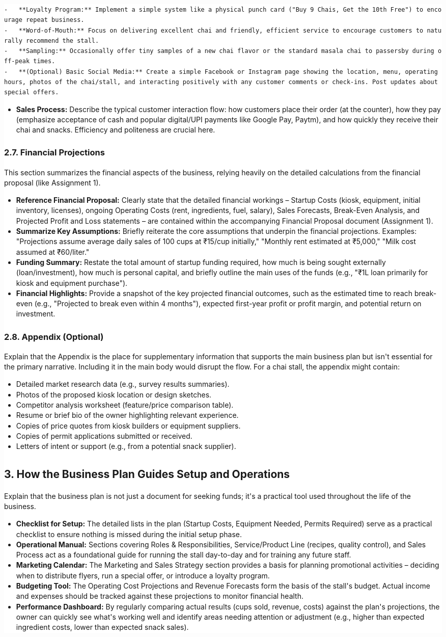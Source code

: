    -   **Loyalty Program:** Implement a simple system like a physical punch card ("Buy 9 Chais, Get the 10th Free") to encourage repeat business.
    -   **Word-of-Mouth:** Focus on delivering excellent chai and friendly, efficient service to encourage customers to naturally recommend the stall.
    -   **Sampling:** Occasionally offer tiny samples of a new chai flavor or the standard masala chai to passersby during off-peak times.
    -   **(Optional) Basic Social Media:** Create a simple Facebook or Instagram page showing the location, menu, operating hours, photos of the chai/stall, and interacting positively with any customer comments or check-ins. Post updates about special offers.
-   **Sales Process:** Describe the typical customer interaction flow: how customers place their order (at the counter), how they pay (emphasize acceptance of cash and popular digital/UPI payments like Google Pay, Paytm), and how quickly they receive their chai and snacks. Efficiency and politeness are crucial here.

### **2.7. Financial Projections**
This section summarizes the financial aspects of the business, relying heavily on the detailed calculations from the financial proposal (like Assignment 1).
-   **Reference Financial Proposal:** Clearly state that the detailed financial workings – Startup Costs (kiosk, equipment, initial inventory, licenses), ongoing Operating Costs (rent, ingredients, fuel, salary), Sales Forecasts, Break-Even Analysis, and Projected Profit and Loss statements – are contained within the accompanying Financial Proposal document (Assignment 1).
-   **Summarize Key Assumptions:** Briefly reiterate the core assumptions that underpin the financial projections. Examples: "Projections assume average daily sales of 100 cups at ₹15/cup initially," "Monthly rent estimated at ₹5,000," "Milk cost assumed at ₹60/liter."
-   **Funding Summary:** Restate the total amount of startup funding required, how much is being sought externally (loan/investment), how much is personal capital, and briefly outline the main uses of the funds (e.g., "₹1L loan primarily for kiosk and equipment purchase").
-   **Financial Highlights:** Provide a snapshot of the key projected financial outcomes, such as the estimated time to reach break-even (e.g., "Projected to break even within 4 months"), expected first-year profit or profit margin, and potential return on investment.

### **2.8. Appendix (Optional)**
Explain that the Appendix is the place for supplementary information that supports the main business plan but isn't essential for the primary narrative. Including it in the main body would disrupt the flow. For a chai stall, the appendix might contain:
-   Detailed market research data (e.g., survey results summaries).
-   Photos of the proposed kiosk location or design sketches.
-   Competitor analysis worksheet (feature/price comparison table).
-   Resume or brief bio of the owner highlighting relevant experience.
-   Copies of price quotes from kiosk builders or equipment suppliers.
-   Copies of permit applications submitted or received.
-   Letters of intent or support (e.g., from a potential snack supplier).

## **3. How the Business Plan Guides Setup and Operations**
Explain that the business plan is not just a document for seeking funds; it's a practical tool used throughout the life of the business.
-   **Checklist for Setup:** The detailed lists in the plan (Startup Costs, Equipment Needed, Permits Required) serve as a practical checklist to ensure nothing is missed during the initial setup phase.
-   **Operational Manual:** Sections covering Roles & Responsibilities, Service/Product Line (recipes, quality control), and Sales Process act as a foundational guide for running the stall day-to-day and for training any future staff.
-   **Marketing Calendar:** The Marketing and Sales Strategy section provides a basis for planning promotional activities – deciding when to distribute flyers, run a special offer, or introduce a loyalty program.
-   **Budgeting Tool:** The Operating Cost Projections and Revenue Forecasts form the basis of the stall's budget. Actual income and expenses should be tracked against these projections to monitor financial health.
-   **Performance Dashboard:** By regularly comparing actual results (cups sold, revenue, costs) against the plan's projections, the owner can quickly see what's working well and identify areas needing attention or adjustment (e.g., higher than expected ingredient costs, lower than expected snack sales).